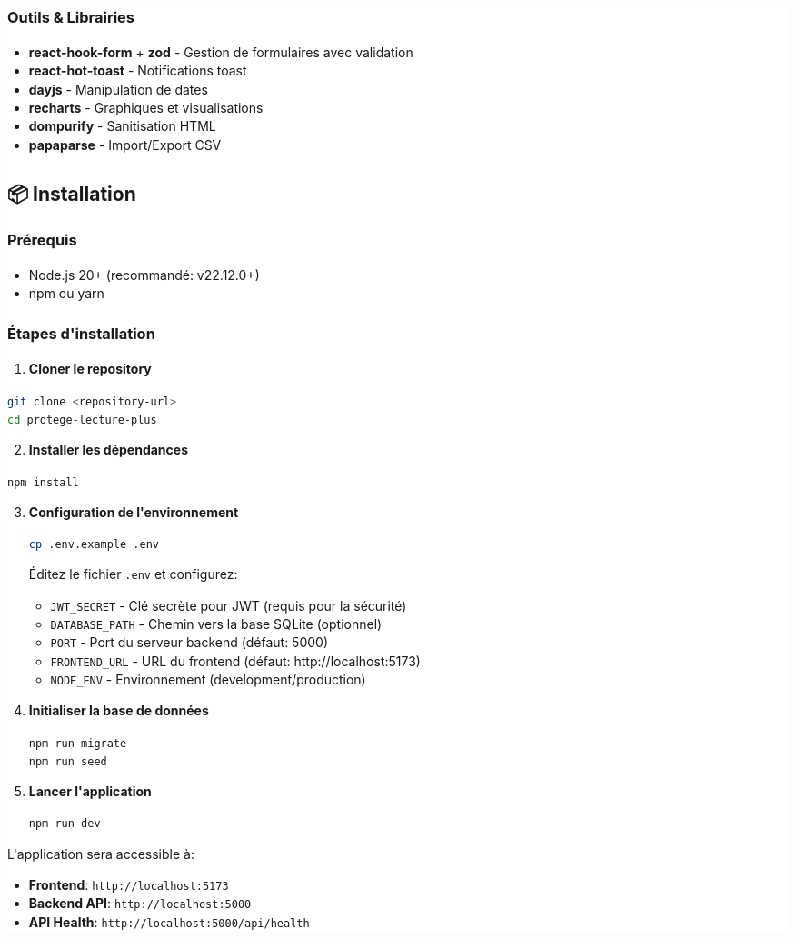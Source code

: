 ### Outils & Librairies
- **react-hook-form** + **zod** - Gestion de formulaires avec validation
- **react-hot-toast** - Notifications toast
- **dayjs** - Manipulation de dates
- **recharts** - Graphiques et visualisations
- **dompurify** - Sanitisation HTML
- **papaparse** - Import/Export CSV

## 📦 Installation

### Prérequis
- Node.js 20+ (recommandé: v22.12.0+)
- npm ou yarn

### Étapes d'installation

1. **Cloner le repository**
```bash
git clone <repository-url>
cd protege-lecture-plus
```

2. **Installer les dépendances**
```bash
npm install
```

3. **Configuration de l'environnement**
   ```bash
   cp .env.example .env
   ```
   
   Éditez le fichier `.env` et configurez:
   - `JWT_SECRET` - Clé secrète pour JWT (requis pour la sécurité)
   - `DATABASE_PATH` - Chemin vers la base SQLite (optionnel)
   - `PORT` - Port du serveur backend (défaut: 5000)
   - `FRONTEND_URL` - URL du frontend (défaut: http://localhost:5173)
   - `NODE_ENV` - Environnement (development/production)

4. **Initialiser la base de données**
   ```bash
   npm run migrate
   npm run seed
   ```

5. **Lancer l'application**
   ```bash
   npm run dev
   ```

L'application sera accessible à:
- **Frontend**: `http://localhost:5173`
- **Backend API**: `http://localhost:5000`
- **API Health**: `http://localhost:5000/api/health`
